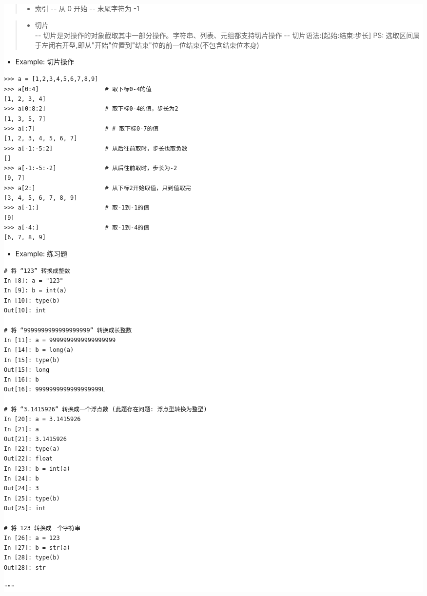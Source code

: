 > * 索引
  -- 从 0 开始
  -- 末尾字符为 -1

> * 切片   
  -- 切片是对操作的对象截取其中一部分操作。字符串、列表、元组都支持切片操作
  -- 切片语法:[起始:结束:步长]
PS: 选取区间属于左闭右开型,即从"开始"位置到"结束"位的前一位结束(不包含结束位本身)  

* Example: 切片操作
```
>>> a = [1,2,3,4,5,6,7,8,9]
>>> a[0:4]                   # 取下标0-4的值
[1, 2, 3, 4]
>>> a[0:8:2]                 # 取下标0-4的值，步长为2
[1, 3, 5, 7]
>>> a[:7]                    # # 取下标0-7的值
[1, 2, 3, 4, 5, 6, 7]
>>> a[-1:-5:2]               # 从后往前取时，步长也取负数
[]
>>> a[-1:-5:-2]              # 从后往前取时，步长为-2
[9, 7]
>>> a[2:]                    # 从下标2开始取值，只到值取完
[3, 4, 5, 6, 7, 8, 9]
>>> a[-1:]                   # 取-1到-1的值
[9]
>>> a[-4:]                   # 取-1到-4的值
[6, 7, 8, 9]
```

* Example: 练习题
```
# 将 “123” 转换成整数
In [8]: a = "123"
In [9]: b = int(a)
In [10]: type(b)
Out[10]: int

# 将 “9999999999999999999” 转换成长整数
In [11]: a = 9999999999999999999
In [14]: b = long(a)
In [15]: type(b)
Out[15]: long
In [16]: b
Out[16]: 9999999999999999999L

# 将 “3.1415926” 转换成一个浮点数 (此题存在问题: 浮点型转换为整型)
In [20]: a = 3.1415926
In [21]: a
Out[21]: 3.1415926
In [22]: type(a)
Out[22]: float
In [23]: b = int(a)
In [24]: b
Out[24]: 3
In [25]: type(b)
Out[25]: int

# 将 123 转换成一个字符串
In [26]: a = 123
In [27]: b = str(a)
In [28]: type(b)
Out[28]: str

"""
```